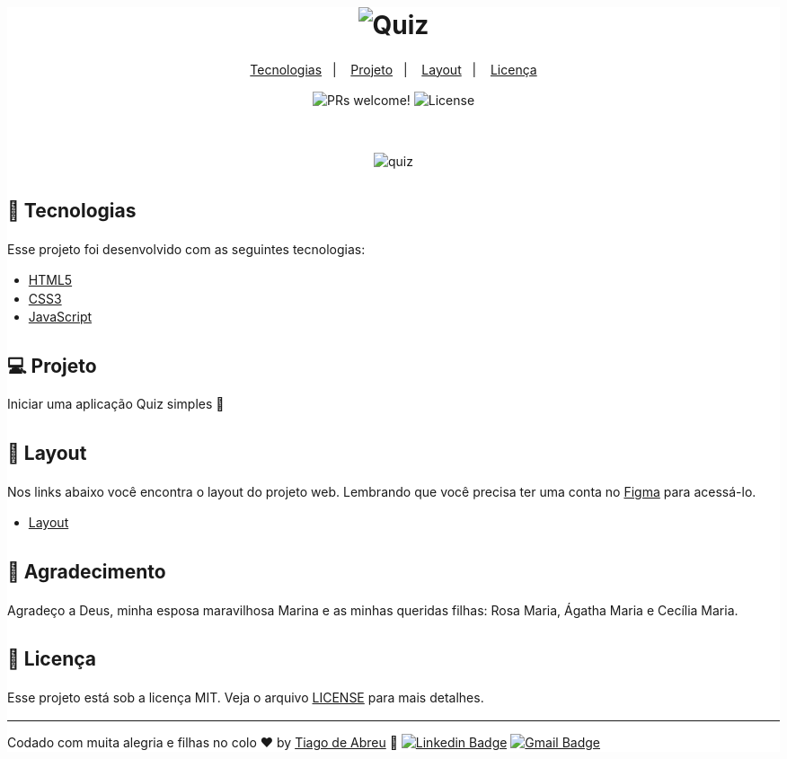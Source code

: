 <h1 align="center">
    <img alt="Quiz" title="Quiz" src=".github/logo.png" />
</h1>

<p align="center">
  <a href="#-tecnologias">Tecnologias</a>&nbsp;&nbsp;&nbsp;|&nbsp;&nbsp;&nbsp;
  <a href="#-projeto">Projeto</a>&nbsp;&nbsp;&nbsp;|&nbsp;&nbsp;&nbsp;
  <a href="#-layout">Layout</a>&nbsp;&nbsp;&nbsp;|&nbsp;&nbsp;&nbsp;
  <a href="#memo-licença">Licença</a>
</p>

<p align="center">
 <img src="https://img.shields.io/static/v1?label=PRs&message=welcome&color=15C3D6&labelColor=000000" alt="PRs welcome!" />

  <img alt="License" src="https://img.shields.io/static/v1?label=license&message=MIT&color=15C3D6&labelColor=000000">
</p>

<br>

<p align="center">
  <img alt="quiz" src=".github/quiz.png" width="100%">
</p>

## 🚀 Tecnologias

Esse projeto foi desenvolvido com as seguintes tecnologias:

- [HTML5](https://developer.mozilla.org/pt-BR/docs/Web/Guide/HTML/HTML5)
- [CSS3](https://tableless.com.br/css-3-novo-mundo-de-possibilidades/)
- [JavaScript](https://developer.mozilla.org/pt-BR/docs/Web/JavaScript)

## 💻 Projeto

Iniciar uma aplicação Quiz simples 💜

## 🔖 Layout

Nos links abaixo você encontra o layout do projeto web. Lembrando que você precisa ter uma conta no [Figma](http://figma.com/) para acessá-lo.

- [Layout](https://www.figma.com/file/mK0RZ4IPHDklCywzoEIwdJ/)

## 🧠 Agradecimento

Agradeço a Deus, minha esposa maravilhosa Marina e as minhas queridas filhas: Rosa Maria, Ágatha Maria e Cecília Maria.


## :memo: Licença

Esse projeto está sob a licença MIT. Veja o arquivo [LICENSE](LICENSE) para mais detalhes.

---

Codado com muita alegria e filhas no colo ♥ by [Tiago de Abreu](http://atriostech.com.br/tiago/) :wave: 
[![Linkedin Badge](https://img.shields.io/badge/-tiagodeabreu-blue?style=flat-square&logo=Linkedin&logoColor=white&link=https://www.linkedin.com/in/tiago-de-abreu-8020b5b1/)](https://www.linkedin.com/in/tiago-de-abreu-8020b5b1/)
[![Gmail Badge](https://img.shields.io/badge/-devtiagoabreu@gmail.com-c14438?style=flat-square&logo=Gmail&logoColor=white&link=mailto:devtiagoabreu@gmail.com)](mailto:devtiagoabreu@gmail.com)